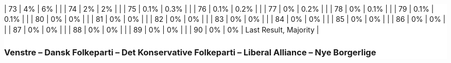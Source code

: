 | 73 | 4% | 6% |  |
| 74 | 2% | 2% |  |
| 75 | 0.1% | 0.3% |  |
| 76 | 0.1% | 0.2% |  |
| 77 | 0% | 0.2% |  |
| 78 | 0% | 0.1% |  |
| 79 | 0.1% | 0.1% |  |
| 80 | 0% | 0% |  |
| 81 | 0% | 0% |  |
| 82 | 0% | 0% |  |
| 83 | 0% | 0% |  |
| 84 | 0% | 0% |  |
| 85 | 0% | 0% |  |
| 86 | 0% | 0% |  |
| 87 | 0% | 0% |  |
| 88 | 0% | 0% |  |
| 89 | 0% | 0% |  |
| 90 | 0% | 0% | Last Result, Majority |

### Venstre – Dansk Folkeparti – Det Konservative Folkeparti – Liberal Alliance – Nye Borgerlige
